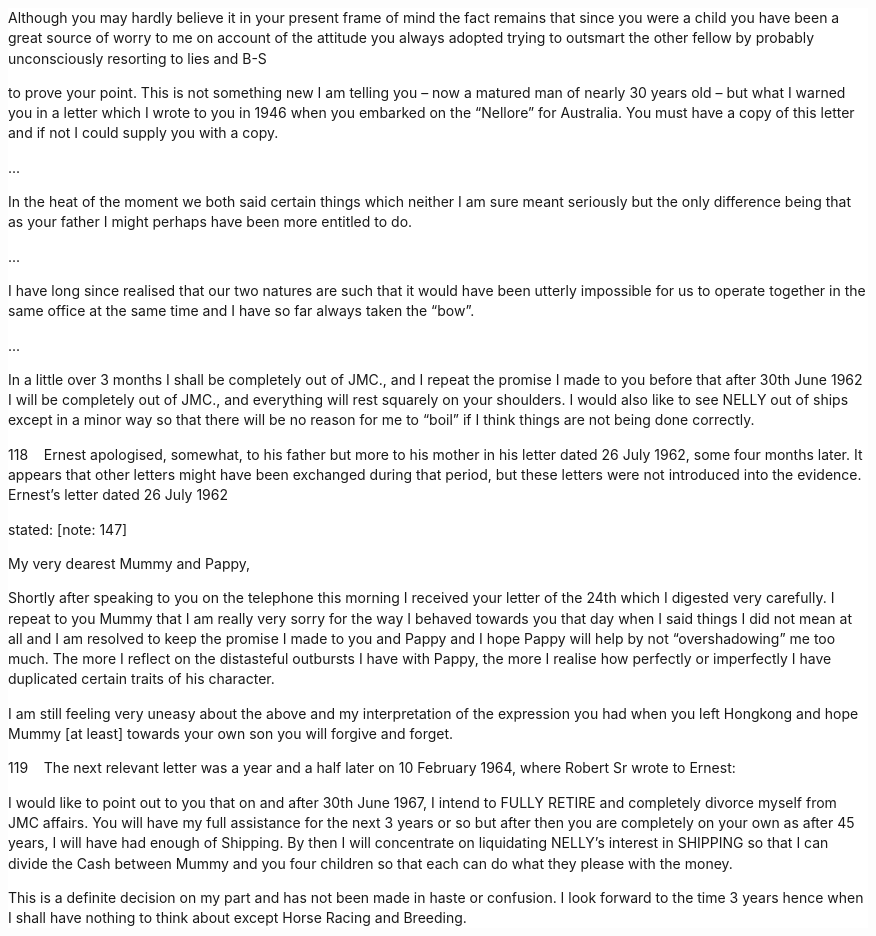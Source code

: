  Although you may hardly believe it in your present frame of mind the fact remains that since you were a child you have been a great source of worry to me on account of the attitude you always adopted trying to outsmart the other fellow by probably unconsciously resorting to lies and B-S 


 to prove your point. This is not something new I am telling you – now a matured man of nearly 30 years old – but what I warned you in a letter which I wrote to you in 1946 when you embarked on the “Nellore” for Australia. You must have a copy of this letter and if not I could supply you with a copy. 

 ... 

 In the heat of the moment we both said certain things which neither I am sure meant seriously but the only difference being that as your father I might perhaps have been more entitled to do. 

 ... 

 I have long since realised that our two natures are such that it would have been utterly impossible for us to operate together in the same office at the same time and I have so far always taken the “bow”. 

 ... 

 In a little over 3 months I shall be completely out of JMC., and I repeat the promise I made to you before that after 30th June 1962 I will be completely out of JMC., and everything will rest squarely on your shoulders. I would also like to see NELLY out of ships except in a minor way so that there will be no reason for me to “boil” if I think things are not being done correctly. 

118    Ernest apologised, somewhat, to his father but more to his mother in his letter dated 26 July 1962, some four months later. It appears that other letters might have been exchanged during that period, but these letters were not introduced into the evidence. Ernest’s letter dated 26 July 1962 

stated: [note: 147] 

 My very dearest Mummy and Pappy, 

 Shortly after speaking to you on the telephone this morning I received your letter of the 24th which I digested very carefully. I repeat to you Mummy that I am really very sorry for the way I behaved towards you that day when I said things I did not mean at all and I am resolved to keep the promise I made to you and Pappy and I hope Pappy will help by not “overshadowing” me too much. The more I reflect on the distasteful outbursts I have with Pappy, the more I realise how perfectly or imperfectly I have duplicated certain traits of his character. 

 I am still feeling very uneasy about the above and my interpretation of the expression you had when you left Hongkong and hope Mummy [at least] towards your own son you will forgive and forget. 

119    The next relevant letter was a year and a half later on 10 February 1964, where Robert Sr wrote to Ernest: 

 I would like to point out to you that on and after 30th June 1967, I intend to FULLY RETIRE and completely divorce myself from JMC affairs. You will have my full assistance for the next 3 years or so but after then you are completely on your own as after 45 years, I will have had enough of Shipping. By then I will concentrate on liquidating NELLY’s interest in SHIPPING so that I can divide the Cash between Mummy and you four children so that each can do what they please with the money. 


 This is a definite decision on my part and has not been made in haste or confusion. I look forward to the time 3 years hence when I shall have nothing to think about except Horse Racing and Breeding. 
